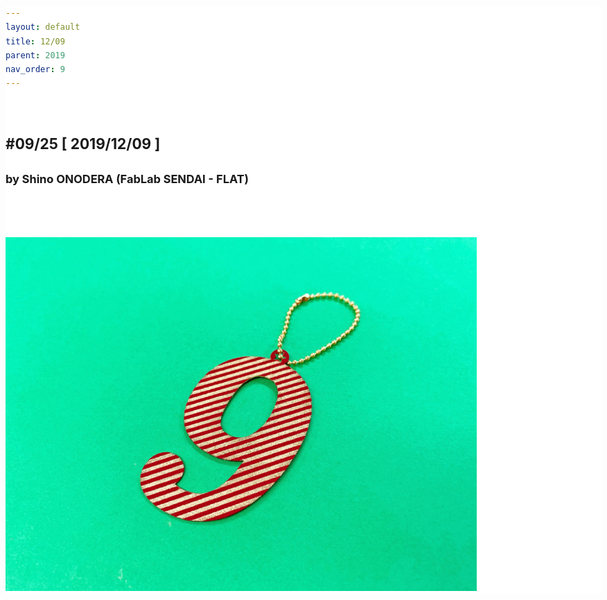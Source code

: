 ```yaml
---
layout: default
title: 12/09
parent: 2019
nav_order: 9
---
```


<br>

## **#09/25 [ 2019/12/09 ]**<br>
### by Shino ONODERA (FabLab SENDAI - FLAT)
<br><br>

<img src="../assets/2019/1209/01.jpg" width="680" alt="hi" class="inline"/>

<br>

